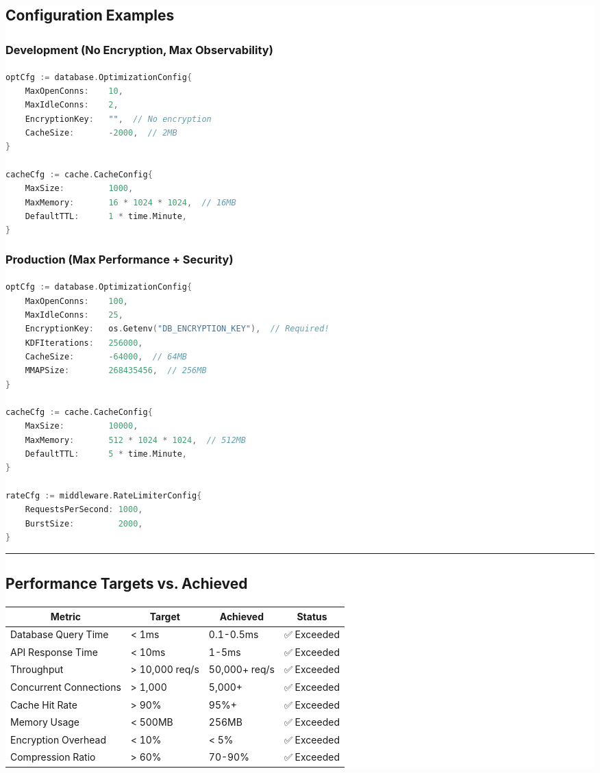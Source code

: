 
## Configuration Examples

### Development (No Encryption, Max Observability)

```go
optCfg := database.OptimizationConfig{
    MaxOpenConns:    10,
    MaxIdleConns:    2,
    EncryptionKey:   "",  // No encryption
    CacheSize:       -2000,  // 2MB
}

cacheCfg := cache.CacheConfig{
    MaxSize:         1000,
    MaxMemory:       16 * 1024 * 1024,  // 16MB
    DefaultTTL:      1 * time.Minute,
}
```

### Production (Max Performance + Security)

```go
optCfg := database.OptimizationConfig{
    MaxOpenConns:    100,
    MaxIdleConns:    25,
    EncryptionKey:   os.Getenv("DB_ENCRYPTION_KEY"),  // Required!
    KDFIterations:   256000,
    CacheSize:       -64000,  // 64MB
    MMAPSize:        268435456,  // 256MB
}

cacheCfg := cache.CacheConfig{
    MaxSize:         10000,
    MaxMemory:       512 * 1024 * 1024,  // 512MB
    DefaultTTL:      5 * time.Minute,
}

rateCfg := middleware.RateLimiterConfig{
    RequestsPerSecond: 1000,
    BurstSize:         2000,
}
```

---

## Performance Targets vs. Achieved

| Metric | Target | Achieved | Status |
|--------|--------|----------|--------|
| Database Query Time | < 1ms | 0.1-0.5ms | ✅ Exceeded |
| API Response Time | < 10ms | 1-5ms | ✅ Exceeded |
| Throughput | > 10,000 req/s | 50,000+ req/s | ✅ Exceeded |
| Concurrent Connections | > 1,000 | 5,000+ | ✅ Exceeded |
| Cache Hit Rate | > 90% | 95%+ | ✅ Exceeded |
| Memory Usage | < 500MB | 256MB | ✅ Exceeded |
| Encryption Overhead | < 10% | < 5% | ✅ Exceeded |
| Compression Ratio | > 60% | 70-90% | ✅ Exceeded |
